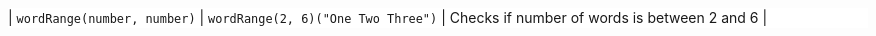 | `wordRange(number, number)` | `wordRange(2, 6)("One Two Three")`  | Checks if number of words is between 2 and 6  |